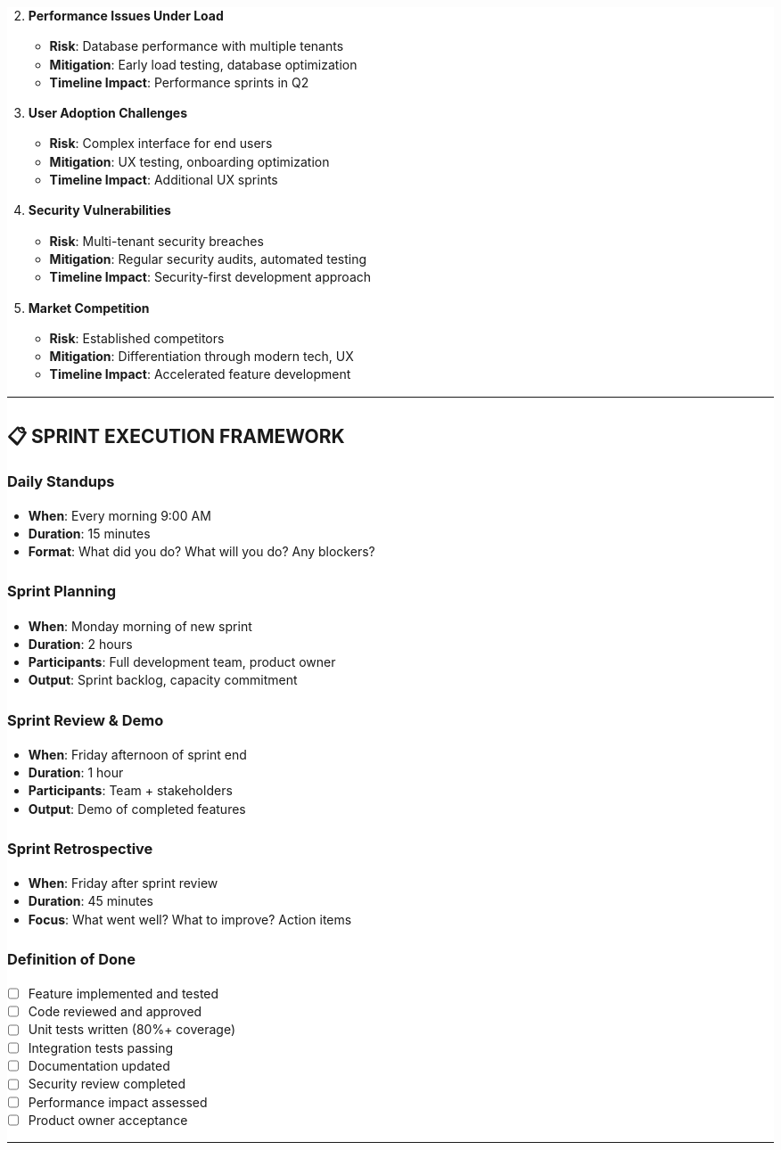 2. **Performance Issues Under Load**
   - **Risk**: Database performance with multiple tenants
   - **Mitigation**: Early load testing, database optimization
   - **Timeline Impact**: Performance sprints in Q2

3. **User Adoption Challenges**
   - **Risk**: Complex interface for end users
   - **Mitigation**: UX testing, onboarding optimization
   - **Timeline Impact**: Additional UX sprints

4. **Security Vulnerabilities**
   - **Risk**: Multi-tenant security breaches
   - **Mitigation**: Regular security audits, automated testing
   - **Timeline Impact**: Security-first development approach

5. **Market Competition**
   - **Risk**: Established competitors
   - **Mitigation**: Differentiation through modern tech, UX
   - **Timeline Impact**: Accelerated feature development

---

## 📋 SPRINT EXECUTION FRAMEWORK

### Daily Standups
- **When**: Every morning 9:00 AM
- **Duration**: 15 minutes
- **Format**: What did you do? What will you do? Any blockers?

### Sprint Planning
- **When**: Monday morning of new sprint
- **Duration**: 2 hours
- **Participants**: Full development team, product owner
- **Output**: Sprint backlog, capacity commitment

### Sprint Review & Demo
- **When**: Friday afternoon of sprint end
- **Duration**: 1 hour
- **Participants**: Team + stakeholders
- **Output**: Demo of completed features

### Sprint Retrospective
- **When**: Friday after sprint review
- **Duration**: 45 minutes
- **Focus**: What went well? What to improve? Action items

### Definition of Done
- [ ] Feature implemented and tested
- [ ] Code reviewed and approved
- [ ] Unit tests written (80%+ coverage)
- [ ] Integration tests passing
- [ ] Documentation updated
- [ ] Security review completed
- [ ] Performance impact assessed
- [ ] Product owner acceptance

---